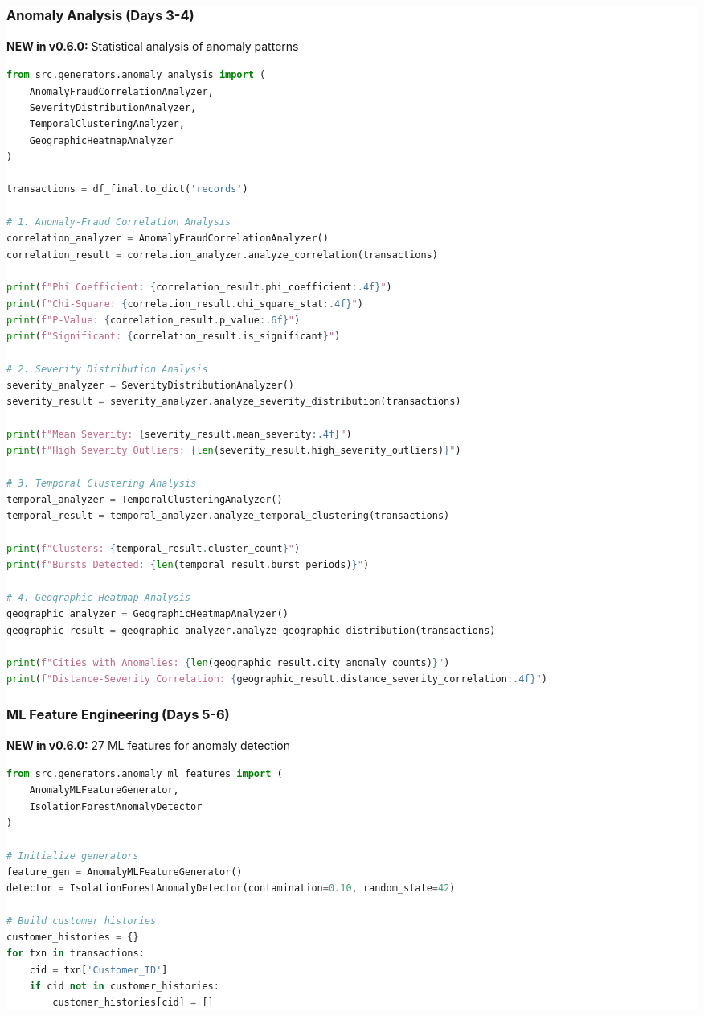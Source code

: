 ### Anomaly Analysis (Days 3-4)

**NEW in v0.6.0:** Statistical analysis of anomaly patterns

```python
from src.generators.anomaly_analysis import (
    AnomalyFraudCorrelationAnalyzer,
    SeverityDistributionAnalyzer,
    TemporalClusteringAnalyzer,
    GeographicHeatmapAnalyzer
)

transactions = df_final.to_dict('records')

# 1. Anomaly-Fraud Correlation Analysis
correlation_analyzer = AnomalyFraudCorrelationAnalyzer()
correlation_result = correlation_analyzer.analyze_correlation(transactions)

print(f"Phi Coefficient: {correlation_result.phi_coefficient:.4f}")
print(f"Chi-Square: {correlation_result.chi_square_stat:.4f}")
print(f"P-Value: {correlation_result.p_value:.6f}")
print(f"Significant: {correlation_result.is_significant}")

# 2. Severity Distribution Analysis
severity_analyzer = SeverityDistributionAnalyzer()
severity_result = severity_analyzer.analyze_severity_distribution(transactions)

print(f"Mean Severity: {severity_result.mean_severity:.4f}")
print(f"High Severity Outliers: {len(severity_result.high_severity_outliers)}")

# 3. Temporal Clustering Analysis
temporal_analyzer = TemporalClusteringAnalyzer()
temporal_result = temporal_analyzer.analyze_temporal_clustering(transactions)

print(f"Clusters: {temporal_result.cluster_count}")
print(f"Bursts Detected: {len(temporal_result.burst_periods)}")

# 4. Geographic Heatmap Analysis
geographic_analyzer = GeographicHeatmapAnalyzer()
geographic_result = geographic_analyzer.analyze_geographic_distribution(transactions)

print(f"Cities with Anomalies: {len(geographic_result.city_anomaly_counts)}")
print(f"Distance-Severity Correlation: {geographic_result.distance_severity_correlation:.4f}")
```

### ML Feature Engineering (Days 5-6)

**NEW in v0.6.0:** 27 ML features for anomaly detection

```python
from src.generators.anomaly_ml_features import (
    AnomalyMLFeatureGenerator,
    IsolationForestAnomalyDetector
)

# Initialize generators
feature_gen = AnomalyMLFeatureGenerator()
detector = IsolationForestAnomalyDetector(contamination=0.10, random_state=42)

# Build customer histories
customer_histories = {}
for txn in transactions:
    cid = txn['Customer_ID']
    if cid not in customer_histories:
        customer_histories[cid] = []
```